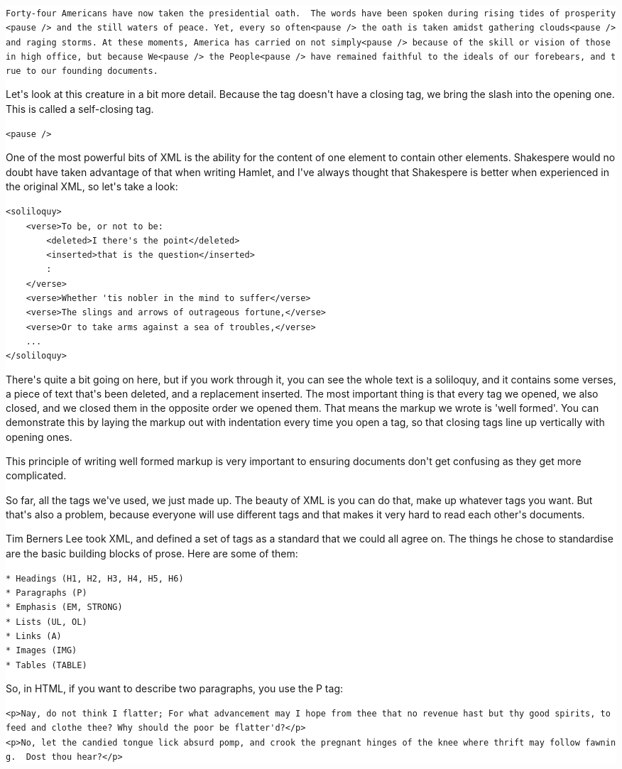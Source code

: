 	Forty-four Americans have now taken the presidential oath.  The words have been spoken during rising tides of prosperity<pause /> and the still waters of peace. Yet, every so often<pause /> the oath is taken amidst gathering clouds<pause /> and raging storms. At these moments, America has carried on not simply<pause /> because of the skill or vision of those in high office, but because We<pause /> the People<pause /> have remained faithful to the ideals of our forebears, and true to our founding documents.

Let's look at this creature in a bit more detail.  Because the tag doesn't have a closing tag, we bring the slash into the opening one.  This is called a self-closing tag.

	<pause />

One of the most powerful bits of XML is the ability for the content of one element to contain other elements.  Shakespere would no doubt have taken advantage of that when writing Hamlet, and I've always thought that Shakespere is better when experienced in the original XML, so let's take a look:

	<soliloquy>
		<verse>To be, or not to be:
			<deleted>I there's the point</deleted>
			<inserted>that is the question</inserted>
			:
		</verse>
		<verse>Whether 'tis nobler in the mind to suffer</verse>
		<verse>The slings and arrows of outrageous fortune,</verse>
		<verse>Or to take arms against a sea of troubles,</verse>
		...
	</soliloquy>

There's quite a bit going on here, but if you work through it, you can see the whole text is a soliloquy, and it contains some verses, a piece of text that's been deleted, and a replacement inserted.  The most important thing is that every tag we opened, we also closed, and we closed them in the opposite order we opened them.  That means the markup we wrote is 'well formed'.  You can demonstrate this by laying the markup out with indentation every time you open a tag, so that closing tags line up vertically with opening ones.

This principle of writing well formed markup is very important to ensuring documents don't get confusing as they get more complicated.

So far, all the tags we've used, we just made up.  The beauty of XML is you can do that, make up whatever tags you want.  But that's also a problem, because everyone will use different tags and that makes it very hard to read each other's documents.

Tim Berners Lee took XML, and defined a set of tags as a standard that we could all agree on.  The things he chose to standardise are the basic building blocks of prose.  Here are some of them:

	* Headings (H1, H2, H3, H4, H5, H6)
	* Paragraphs (P)
	* Emphasis (EM, STRONG)
	* Lists (UL, OL)
	* Links (A)
	* Images (IMG)
	* Tables (TABLE)

So, in HTML, if you want to describe two paragraphs, you use the P tag:

	<p>Nay, do not think I flatter; For what advancement may I hope from thee that no revenue hast but thy good spirits, to feed and clothe thee? Why should the poor be flatter'd?</p>
	<p>No, let the candied tongue lick absurd pomp, and crook the pregnant hinges of the knee where thrift may follow fawning.  Dost thou hear?</p>
